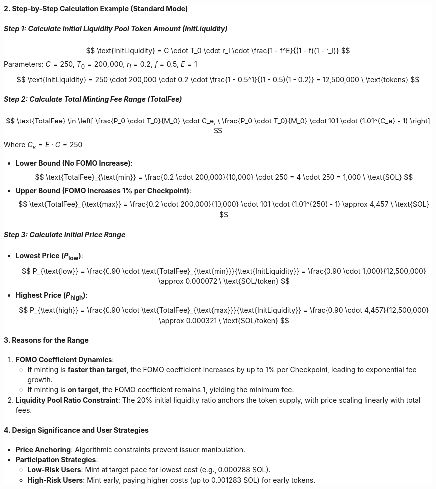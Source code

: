 #### 2. Step-by-Step Calculation Example (Standard Mode)
##### Step 1: Calculate Initial Liquidity Pool Token Amount (InitLiquidity)
$$
\text{InitLiquidity} = C \cdot T_0 \cdot r_l \cdot \frac{1 - f^E}{(1 - f)(1 - r_l)}
$$
Parameters: $C=250$, $T_0=200,000$, $r_l=0.2$, $f=0.5$, $E=1$
$$
\text{InitLiquidity} = 250 \cdot 200,000 \cdot 0.2 \cdot \frac{1 - 0.5^1}{(1 - 0.5)(1 - 0.2)} = 12,500,000 \ \text{tokens}
$$

##### Step 2: Calculate Total Minting Fee Range (TotalFee)
$$
\text{TotalFee} \in \left[ \frac{P_0 \cdot T_0}{M_0} \cdot C_e, \ \frac{P_0 \cdot T_0}{M_0} \cdot 101 \cdot (1.01^{C_e} - 1) \right]
$$
Where $C_e = E \cdot C = 250$
- **Lower Bound (No FOMO Increase)**:
  $$
  \text{TotalFee}_{\text{min}} = \frac{0.2 \cdot 200,000}{10,000} \cdot 250 = 4 \cdot 250 = 1,000 \ \text{SOL}
  $$
- **Upper Bound (FOMO Increases 1% per Checkpoint)**:
  $$
  \text{TotalFee}_{\text{max}} = \frac{0.2 \cdot 200,000}{10,000} \cdot 101 \cdot (1.01^{250} - 1) \approx 4,457 \ \text{SOL}
  $$

##### Step 3: Calculate Initial Price Range
- **Lowest Price ($P_{\text{low}}$)**:
  $$
  P_{\text{low}} = \frac{0.90 \cdot \text{TotalFee}_{\text{min}}}{\text{InitLiquidity}} = \frac{0.90 \cdot 1,000}{12,500,000} \approx 0.000072 \ \text{SOL/token}
  $$
- **Highest Price ($P_{\text{high}}$)**:
  $$
  P_{\text{high}} = \frac{0.90 \cdot \text{TotalFee}_{\text{max}}}{\text{InitLiquidity}} = \frac{0.90 \cdot 4,457}{12,500,000} \approx 0.000321 \ \text{SOL/token}
  $$

#### 3. Reasons for the Range
1. **FOMO Coefficient Dynamics**:
   - If minting is **faster than target**, the FOMO coefficient increases by up to 1% per Checkpoint, leading to exponential fee growth.
   - If minting is **on target**, the FOMO coefficient remains 1, yielding the minimum fee.
2. **Liquidity Pool Ratio Constraint**:
   The 20% initial liquidity ratio anchors the token supply, with price scaling linearly with total fees.

#### 4. Design Significance and User Strategies
- **Price Anchoring**: Algorithmic constraints prevent issuer manipulation.
- **Participation Strategies**:
  - **Low-Risk Users**: Mint at target pace for lowest cost (e.g., 0.000288 SOL).
  - **High-Risk Users**: Mint early, paying higher costs (up to 0.001283 SOL) for early tokens.
